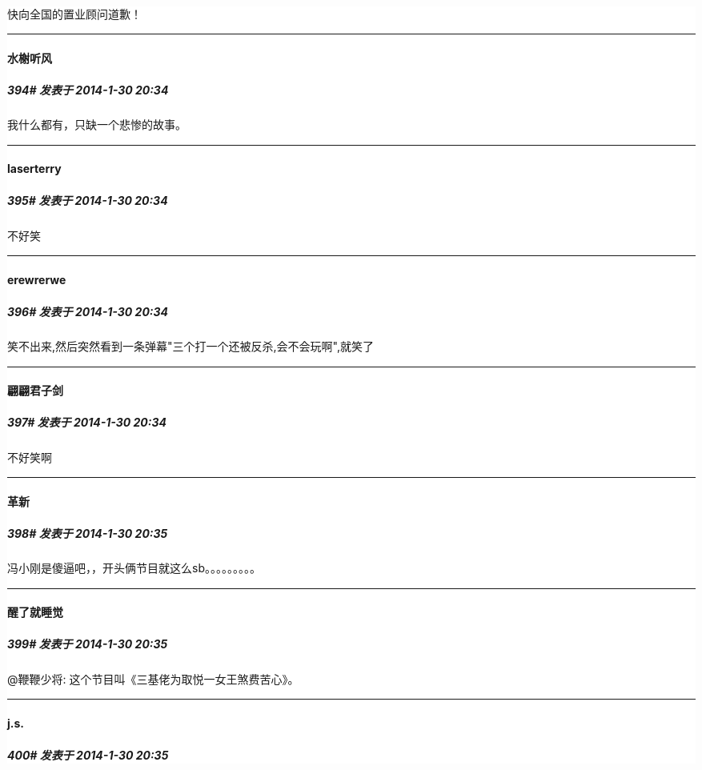 
快向全国的置业顾问道歉！


-----

####  水榭听风  
##### 394#       发表于 2014-1-30 20:34


我什么都有，只缺一个悲惨的故事。


-----

####  laserterry  
##### 395#       发表于 2014-1-30 20:34


不好笑


-----

####  erewrerwe  
##### 396#       发表于 2014-1-30 20:34


笑不出来,然后突然看到一条弹幕"三个打一个还被反杀,会不会玩啊",就笑了


-----

####  翩翩君子剑  
##### 397#       发表于 2014-1-30 20:34


不好笑啊


-----

####  革新  
##### 398#       发表于 2014-1-30 20:35


冯小刚是傻逼吧，，开头俩节目就这么sb。。。。。。。。。


-----

####  醒了就睡觉  
##### 399#       发表于 2014-1-30 20:35


@鞭鞭少将: 这个节目叫《三基佬为取悦一女王煞费苦心》。


-----

####  j.s.  
##### 400#       发表于 2014-1-30 20:35
